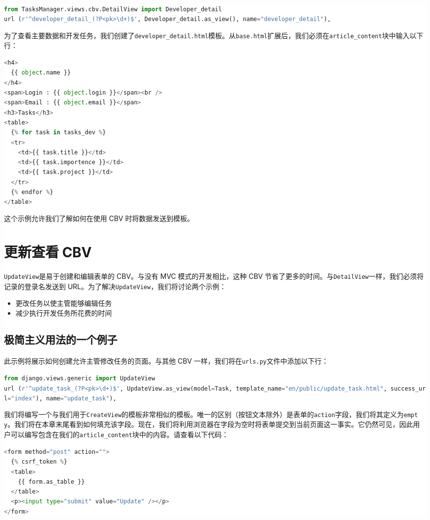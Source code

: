 ```py
from TasksManager.views.cbv.DetailView import Developer_detail 
url (r'^developer_detail_(?P<pk>\d+)$', Developer_detail.as_view(), name="developer_detail"),
```

为了查看主要数据和开发任务，我们创建了`developer_detail.html`模板。从`base.html`扩展后，我们必须在`article_content`块中输入以下行：

```py
<h4>
  {{ object.name }}
</h4>
<span>Login : {{ object.login }}</span><br />
<span>Email : {{ object.email }}</span>
<h3>Tasks</h3>
<table>
  {% for task in tasks_dev %}
  <tr>
    <td>{{ task.title }}</td>
    <td>{{ task.importence }}</td>
    <td>{{ task.project }}</td>
  </tr>
  {% endfor %}
</table>
```

这个示例允许我们了解如何在使用 CBV 时将数据发送到模板。

# 更新查看 CBV

`UpdateView`是易于创建和编辑表单的 CBV。与没有 MVC 模式的开发相比，这种 CBV 节省了更多的时间。与`DetailView`一样，我们必须将记录的登录名发送到 URL。为了解决`UpdateView`，我们将讨论两个示例：

*   更改任务以使主管能够编辑任务
*   减少执行开发任务所花费的时间

## 极简主义用法的一个例子

此示例将展示如何创建允许主管修改任务的页面。与其他 CBV 一样，我们将在`urls.py`文件中添加以下行：

```py
from django.views.generic import UpdateView
url (r'^update_task_(?P<pk>\d+)$', UpdateView.as_view(model=Task, template_name="en/public/update_task.html", success_url="index"), name="update_task"),
```

我们将编写一个与我们用于`CreateView`的模板非常相似的模板。唯一的区别（按钮文本除外）是表单的`action`字段，我们将其定义为`empty`。我们将在本章末尾看到如何填充该字段。现在，我们将利用浏览器在字段为空时将表单提交到当前页面这一事实。它仍然可见，因此用户可以编写包含在我们的`article_content`块中的内容。请查看以下代码：

```py
<form method="post" action="">
  {% csrf_token %} 
  <table>
    {{ form.as_table }} 
  </table>
  <p><input type="submit" value="Update" /></p>
</form>
```
